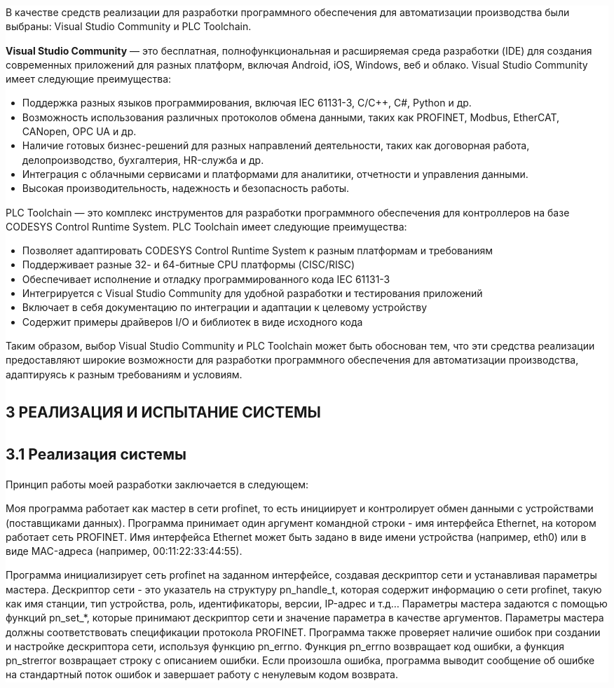 В качестве средств реализации для разработки программного обеспечения для автоматизации производства были выбраны: Visual Studio Community и PLC Toolchain. 

**Visual Studio Community** — это бесплатная, полнофункциональная и расширяемая среда разработки (IDE) для создания современных приложений для разных платформ, включая Android, iOS, Windows, веб и облако. Visual Studio Community имеет следующие преимущества:

- Поддержка разных языков программирования, включая IEC 61131-3, C/C++, C#, Python и др.
- Возможность использования различных протоколов обмена данными, таких как PROFINET, Modbus, EtherCAT, CANopen, OPC UA и др.
- Наличие готовых бизнес-решений для разных направлений деятельности, таких как договорная работа, делопроизводство, бухгалтерия, HR-служба и др.
- Интеграция с облачными сервисами и платформами для аналитики, отчетности и управления данными.
- Высокая производительность, надежность и безопасность работы.

PLC Toolchain — это комплекс инструментов для разработки программного обеспечения для контроллеров на базе CODESYS Control Runtime System. PLC Toolchain имеет следующие преимущества:

- Позволяет адаптировать CODESYS Control Runtime System к разным платформам и требованиям
- Поддерживает разные 32- и 64-битные CPU платформы (CISC/RISC)
- Обеспечивает исполнение и отладку программированного кода IEC 61131-3
- Интегрируется с Visual Studio Community для удобной разработки и тестирования приложений
- Включает в себя документацию по интеграции и адаптации к целевому устройству
- Содержит примеры драйверов I/O и библиотек в виде исходного кода

Таким образом, выбор Visual Studio Community и PLC Toolchain может быть обоснован тем, что эти средства реализации предоставляют широкие возможности для разработки программного обеспечения для автоматизации производства, адаптируясь к разным требованиям и условиям.















## 3 РЕАЛИЗАЦИЯ И ИСПЫТАНИЕ СИСТЕМЫ
   ## 3.1 Реализация системы

Принцип работы моей разработки заключается в следующем:

Моя программа работает как мастер в сети profinet, то есть инициирует и контролирует обмен данными с устройствами (поставщиками данных). Программа принимает один аргумент командной строки - имя интерфейса Ethernet, на котором работает сеть PROFINET. Имя интерфейса Ethernet может быть задано в виде имени устройства (например, eth0) или в виде MAC-адреса (например, 00:11:22:33:44:55).

Программа инициализирует сеть profinet на заданном интерфейсе, создавая дескриптор сети и устанавливая параметры мастера. Дескриптор сети - это указатель на структуру pn\_handle\_t, которая содержит информацию о сети profinet, такую как имя станции, тип устройства, роль, идентификаторы, версии, IP-адрес и т.д… Параметры мастера задаются с помощью функций pn\_set\_\*, которые принимают дескриптор сети и значение параметра в качестве аргументов. Параметры мастера должны соответствовать спецификации протокола PROFINET. Программа также проверяет наличие ошибок при создании и настройке дескриптора сети, используя функцию pn\_errno. Функция pn\_errno возвращает код ошибки, а функция pn\_strerror возвращает строку с описанием ошибки. Если произошла ошибка, программа выводит сообщение об ошибке на стандартный поток ошибок и завершает работу с ненулевым кодом возврата.
